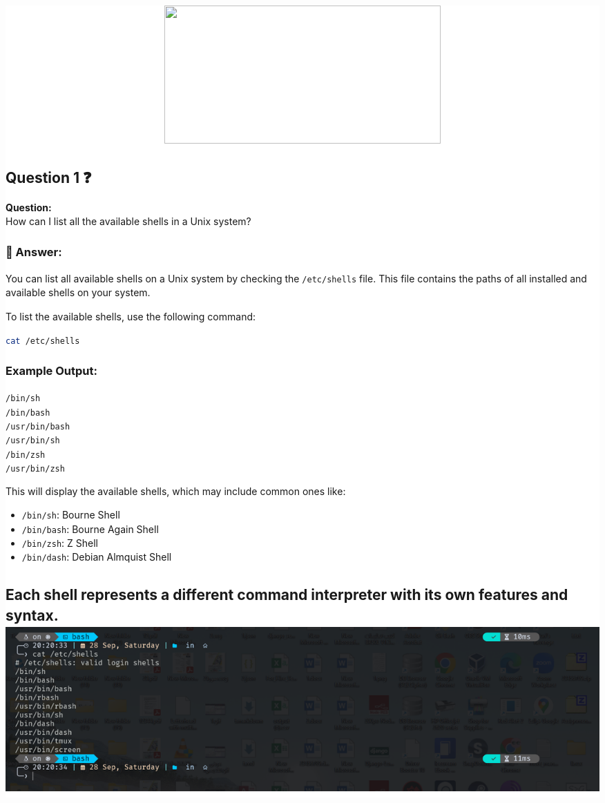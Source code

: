 

<p align="center">
  <a href="https://skillicons.dev">
    <img src="https://skillicons.dev/icons?i=linux,bash" width="400" height="200" />
  </a>
</p>

## Question 1 ❓

**Question:**  
How can I list all the available shells in a Unix system?

### 📝 Answer:

You can list all available shells on a Unix system by checking the `/etc/shells` file. This file contains the paths of all installed and available shells on your system.

To list the available shells, use the following command:

```bash
cat /etc/shells
```

### Example Output:

```bash
/bin/sh
/bin/bash
/usr/bin/bash
/usr/bin/sh
/bin/zsh
/usr/bin/zsh
```

This will display the available shells, which may include common ones like:
- `/bin/sh`: Bourne Shell  
- `/bin/bash`: Bourne Again Shell  
- `/bin/zsh`: Z Shell  
- `/bin/dash`: Debian Almquist Shell

Each shell represents a different command interpreter with its own features and syntax.
![alt text](image.png)
---
